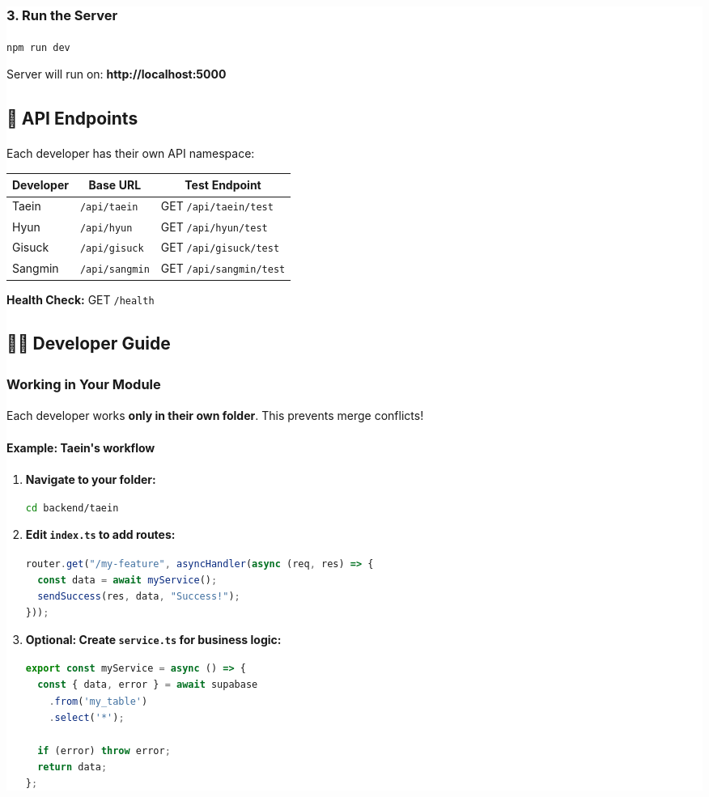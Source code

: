 ### 3. Run the Server

```bash
npm run dev
```

Server will run on: **http://localhost:5000**

## 🎯 API Endpoints

Each developer has their own API namespace:

| Developer | Base URL | Test Endpoint |
|-----------|----------|---------------|
| Taein | `/api/taein` | GET `/api/taein/test` |
| Hyun | `/api/hyun` | GET `/api/hyun/test` |
| Gisuck | `/api/gisuck` | GET `/api/gisuck/test` |
| Sangmin | `/api/sangmin` | GET `/api/sangmin/test` |

**Health Check:** GET `/health`

## 👨‍💻 Developer Guide

### Working in Your Module

Each developer works **only in their own folder**. This prevents merge conflicts!

#### Example: Taein's workflow

1. **Navigate to your folder:**
   ```bash
   cd backend/taein
   ```

2. **Edit `index.ts` to add routes:**
   ```typescript
   router.get("/my-feature", asyncHandler(async (req, res) => {
     const data = await myService();
     sendSuccess(res, data, "Success!");
   }));
   ```

3. **Optional: Create `service.ts` for business logic:**
   ```typescript
   export const myService = async () => {
     const { data, error } = await supabase
       .from('my_table')
       .select('*');
     
     if (error) throw error;
     return data;
   };
   ```
